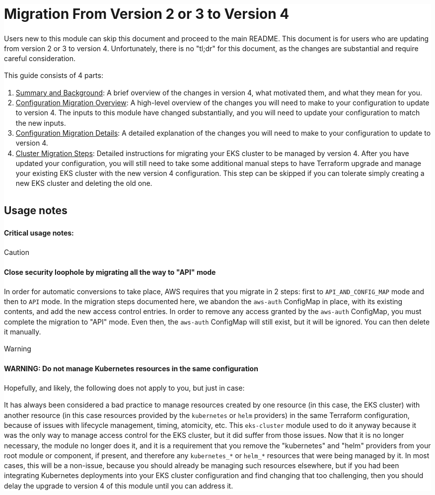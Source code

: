 # Migration From Version 2 or 3 to Version 4

Users new to this module can skip this document and proceed to the main README.
This document is for users who are updating from version 2 or 3 to version 4.
Unfortunately, there is no "tl;dr" for this document, as the changes are
substantial and require careful consideration.

This guide consists of 4 parts:

1. [Summary and Background](#summary-and-background): A brief overview of the
   changes in version 4, what motivated them, and what they mean for you.
2. [Configuration Migration Overview](#configuration-migration-overview): A
   high-level overview of the changes you will need to make to your
   configuration to update to version 4. The inputs to this module have
   changed substantially, and you will need to update your configuration to
   match the new inputs.
3. [Configuration Migration Details](#configuration-migration-details): A
   detailed explanation of the changes you will need to make to your
   configuration to update to version 4.
4. [Cluster Migration Steps](#cluster-migration-steps): Detailed instructions
   for migrating your EKS cluster to be managed by version 4. After you have
   updated your configuration, you will still need to take some additional
   manual steps to have Terraform upgrade and manage your existing EKS
   cluster with the new version 4 configuration. This step can be skipped if
   you can tolerate simply creating a new EKS cluster and deleting the old one.


## Usage notes

#### Critical usage notes:

> [!CAUTION]
> #### Close security loophole by migrating all the way to "API" mode
>
> In order for automatic conversions to take place, AWS requires that you
> migrate in 2 steps: first to `API_AND_CONFIG_MAP` mode and then to `API` mode.
> In the migration steps documented here, we abandon the `aws-auth` ConfigMap
> in place, with its existing contents, and add the new access control
> entries. In order to remove any access granted by the `aws-auth` ConfigMap,
> you must complete the migration to "API" mode. Even then, the `aws-auth`
> ConfigMap will still exist, but it will be ignored. You can then delete it manually.

> [!WARNING]
> #### WARNING: Do not manage Kubernetes resources in the same configuration
>
> Hopefully, and likely, the following does not apply to you, but just in case:
>
> It has always been considered a bad practice to manage resources
> created by one resource (in this case, the EKS cluster) with another
> resource (in this case resources provided by the `kubernetes` or
> `helm` providers) in the same Terraform configuration, because of
> issues with lifecycle management, timing, atomicity, etc. This
> `eks-cluster` module used to do it anyway because it was the only
> way to manage access control for the EKS cluster, but it did suffer
> from those issues. Now that it is no longer necessary, the module no
> longer does it, and it is a requirement that you remove the
> "kubernetes" and "helm" providers from your root module or
> component, if present, and therefore any `kubernetes_*` or `helm_*`
> resources that were being managed by it. In most cases, this will be a
> non-issue, because you should already be managing such resources
> elsewhere, but if you had been integrating Kubernetes deployments into your
> EKS cluster configuration and find changing that too challenging, then you
> should delay the upgrade to version 4 of this module until you can address it.
